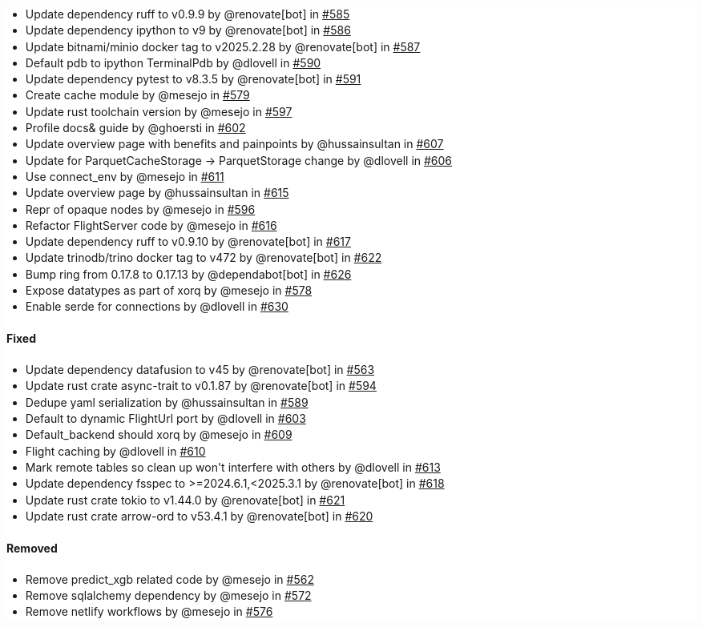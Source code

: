 - Update dependency ruff to v0.9.9 by @renovate[bot] in [#585](https://github.com/xorq-labs/xorq/pull/585)
- Update dependency ipython to v9 by @renovate[bot] in [#586](https://github.com/xorq-labs/xorq/pull/586)
- Update bitnami/minio docker tag to v2025.2.28 by @renovate[bot] in [#587](https://github.com/xorq-labs/xorq/pull/587)
- Default pdb to ipython TerminalPdb by @dlovell in [#590](https://github.com/xorq-labs/xorq/pull/590)
- Update dependency pytest to v8.3.5 by @renovate[bot] in [#591](https://github.com/xorq-labs/xorq/pull/591)
- Create cache module by @mesejo in [#579](https://github.com/xorq-labs/xorq/pull/579)
- Update rust toolchain version by @mesejo in [#597](https://github.com/xorq-labs/xorq/pull/597)
- Profile docs& guide by @ghoersti in [#602](https://github.com/xorq-labs/xorq/pull/602)
- Update overview page with benefits and painpoints by @hussainsultan in [#607](https://github.com/xorq-labs/xorq/pull/607)
- Update for ParquetCacheStorage -> ParquetStorage change by @dlovell in [#606](https://github.com/xorq-labs/xorq/pull/606)
- Use connect_env by @mesejo in [#611](https://github.com/xorq-labs/xorq/pull/611)
- Update overview page by @hussainsultan in [#615](https://github.com/xorq-labs/xorq/pull/615)
- Repr of opaque nodes by @mesejo in [#596](https://github.com/xorq-labs/xorq/pull/596)
- Refactor FlightServer code by @mesejo in [#616](https://github.com/xorq-labs/xorq/pull/616)
- Update dependency ruff to v0.9.10 by @renovate[bot] in [#617](https://github.com/xorq-labs/xorq/pull/617)
- Update trinodb/trino docker tag to v472 by @renovate[bot] in [#622](https://github.com/xorq-labs/xorq/pull/622)
- Bump ring from 0.17.8 to 0.17.13 by @dependabot[bot] in [#626](https://github.com/xorq-labs/xorq/pull/626)
- Expose datatypes as part of xorq by @mesejo in [#578](https://github.com/xorq-labs/xorq/pull/578)
- Enable serde for connections by @dlovell in [#630](https://github.com/xorq-labs/xorq/pull/630)

#### Fixed
- Update dependency datafusion to v45 by @renovate[bot] in [#563](https://github.com/xorq-labs/xorq/pull/563)
- Update rust crate async-trait to v0.1.87 by @renovate[bot] in [#594](https://github.com/xorq-labs/xorq/pull/594)
- Dedupe yaml serialization by @hussainsultan in [#589](https://github.com/xorq-labs/xorq/pull/589)
- Default to dynamic FlightUrl port by @dlovell in [#603](https://github.com/xorq-labs/xorq/pull/603)
- Default_backend should xorq by @mesejo in [#609](https://github.com/xorq-labs/xorq/pull/609)
- Flight caching by @dlovell in [#610](https://github.com/xorq-labs/xorq/pull/610)
- Mark remote tables so clean up won't interfere with others by @dlovell in [#613](https://github.com/xorq-labs/xorq/pull/613)
- Update dependency fsspec to >=2024.6.1,<2025.3.1 by @renovate[bot] in [#618](https://github.com/xorq-labs/xorq/pull/618)
- Update rust crate tokio to v1.44.0 by @renovate[bot] in [#621](https://github.com/xorq-labs/xorq/pull/621)
- Update rust crate arrow-ord to v53.4.1 by @renovate[bot] in [#620](https://github.com/xorq-labs/xorq/pull/620)

#### Removed
- Remove predict_xgb related code by @mesejo in [#562](https://github.com/xorq-labs/xorq/pull/562)
- Remove sqlalchemy dependency by @mesejo in [#572](https://github.com/xorq-labs/xorq/pull/572)
- Remove netlify workflows by @mesejo in [#576](https://github.com/xorq-labs/xorq/pull/576)
